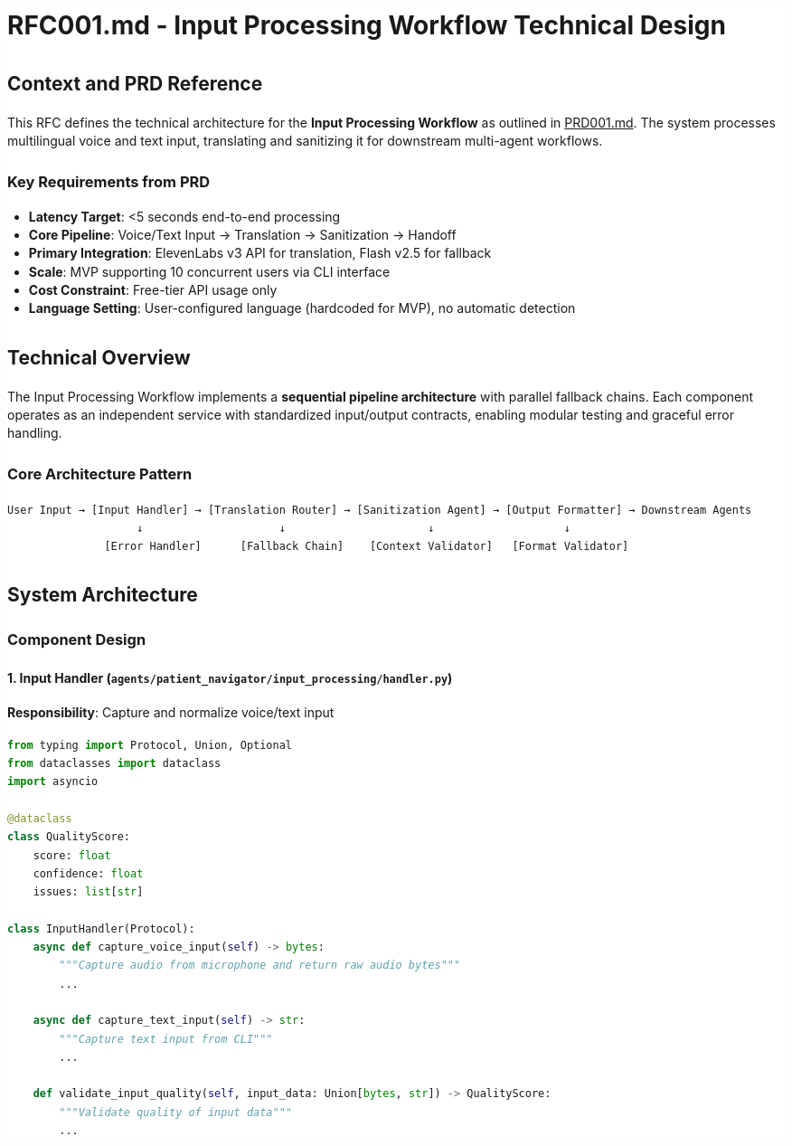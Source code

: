 # RFC001.md - Input Processing Workflow Technical Design

## Context and PRD Reference

This RFC defines the technical architecture for the **Input Processing Workflow** as outlined in [PRD001.md](./PRD001.md). The system processes multilingual voice and text input, translating and sanitizing it for downstream multi-agent workflows.

### Key Requirements from PRD
- **Latency Target**: <5 seconds end-to-end processing
- **Core Pipeline**: Voice/Text Input → Translation → Sanitization → Handoff
- **Primary Integration**: ElevenLabs v3 API for translation, Flash v2.5 for fallback
- **Scale**: MVP supporting 10 concurrent users via CLI interface
- **Cost Constraint**: Free-tier API usage only
- **Language Setting**: User-configured language (hardcoded for MVP), no automatic detection

## Technical Overview

The Input Processing Workflow implements a **sequential pipeline architecture** with parallel fallback chains. Each component operates as an independent service with standardized input/output contracts, enabling modular testing and graceful error handling.

### Core Architecture Pattern
```
User Input → [Input Handler] → [Translation Router] → [Sanitization Agent] → [Output Formatter] → Downstream Agents
                    ↓                     ↓                      ↓                    ↓
               [Error Handler]      [Fallback Chain]    [Context Validator]   [Format Validator]
```

## System Architecture

### Component Design

#### 1. Input Handler (`agents/patient_navigator/input_processing/handler.py`)
**Responsibility**: Capture and normalize voice/text input
```python
from typing import Protocol, Union, Optional
from dataclasses import dataclass
import asyncio

@dataclass
class QualityScore:
    score: float
    confidence: float
    issues: list[str]

class InputHandler(Protocol):
    async def capture_voice_input(self) -> bytes:
        """Capture audio from microphone and return raw audio bytes"""
        ...
    
    async def capture_text_input(self) -> str:
        """Capture text input from CLI"""
        ...
        
    def validate_input_quality(self, input_data: Union[bytes, str]) -> QualityScore:
        """Validate quality of input data"""
        ...
```